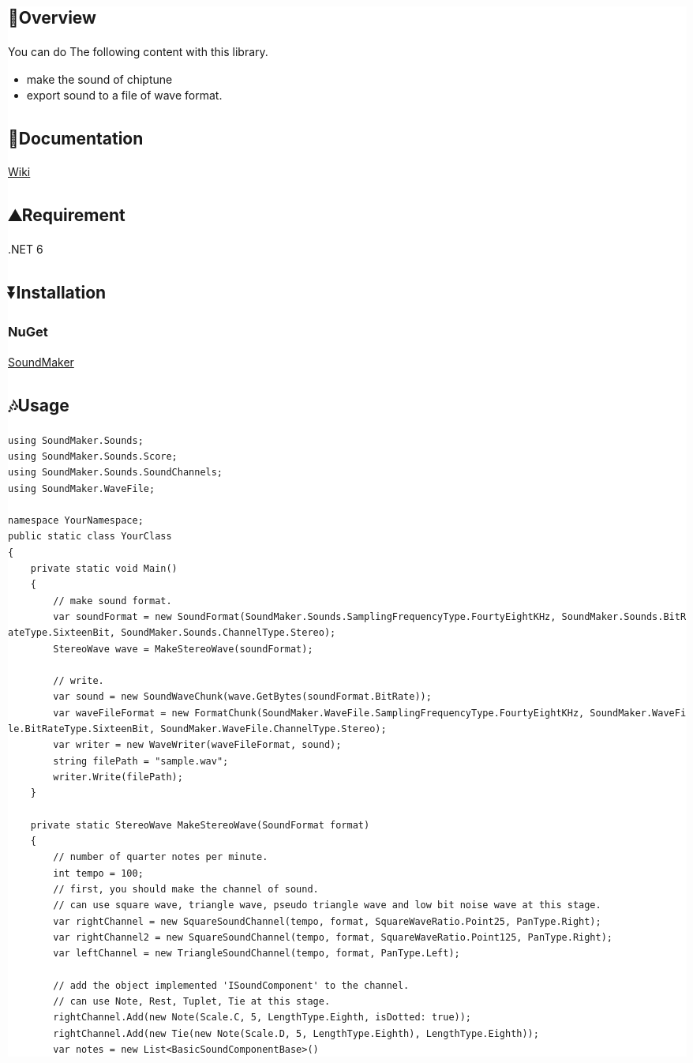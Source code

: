 ## 🎵Overview
You can do The following content with this library.
- make the sound of chiptune
- export sound to a file of wave format.

## 📑Documentation
[Wiki](https://github.com/AutumnSky1010/SoundMaker/wiki)

## ⛰️Requirement
.NET 6

## ⏬Installation
### NuGet

[SoundMaker](https://www.nuget.org/packages/SoundMaker/)

## 🎶Usage
```CSharp
using SoundMaker.Sounds;
using SoundMaker.Sounds.Score;
using SoundMaker.Sounds.SoundChannels;
using SoundMaker.WaveFile;

namespace YourNamespace;
public static class YourClass
{
	private static void Main()
	{
		// make sound format.
		var soundFormat = new SoundFormat(SoundMaker.Sounds.SamplingFrequencyType.FourtyEightKHz, SoundMaker.Sounds.BitRateType.SixteenBit, SoundMaker.Sounds.ChannelType.Stereo);
		StereoWave wave = MakeStereoWave(soundFormat);

		// write.
		var sound = new SoundWaveChunk(wave.GetBytes(soundFormat.BitRate));
		var waveFileFormat = new FormatChunk(SoundMaker.WaveFile.SamplingFrequencyType.FourtyEightKHz, SoundMaker.WaveFile.BitRateType.SixteenBit, SoundMaker.WaveFile.ChannelType.Stereo);
		var writer = new WaveWriter(waveFileFormat, sound);
		string filePath = "sample.wav";
		writer.Write(filePath);
	}

	private static StereoWave MakeStereoWave(SoundFormat format)
	{
		// number of quarter notes per minute.
		int tempo = 100;
		// first, you should make the channel of sound.
		// can use square wave, triangle wave, pseudo triangle wave and low bit noise wave at this stage.
		var rightChannel = new SquareSoundChannel(tempo, format, SquareWaveRatio.Point25, PanType.Right);
		var rightChannel2 = new SquareSoundChannel(tempo, format, SquareWaveRatio.Point125, PanType.Right);
		var leftChannel = new TriangleSoundChannel(tempo, format, PanType.Left);

		// add the object implemented 'ISoundComponent' to the channel.
		// can use Note, Rest, Tuplet, Tie at this stage.
		rightChannel.Add(new Note(Scale.C, 5, LengthType.Eighth, isDotted: true));
		rightChannel.Add(new Tie(new Note(Scale.D, 5, LengthType.Eighth), LengthType.Eighth));
		var notes = new List<BasicSoundComponentBase>()
```